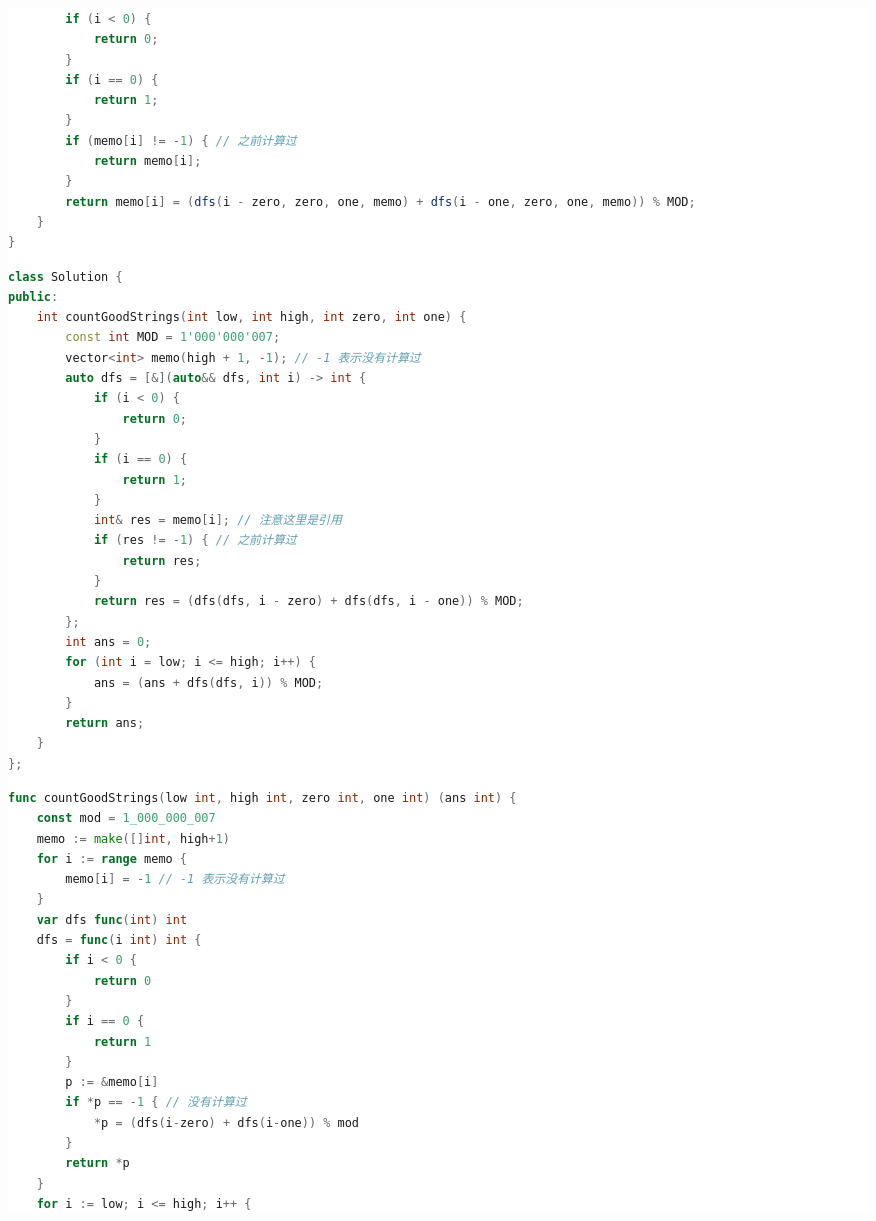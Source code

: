 ```java [sol-Java]
        if (i < 0) {
            return 0;
        }
        if (i == 0) {
            return 1;
        }
        if (memo[i] != -1) { // 之前计算过
            return memo[i];
        }
        return memo[i] = (dfs(i - zero, zero, one, memo) + dfs(i - one, zero, one, memo)) % MOD;
    }
}
```

```cpp [sol-C++]
class Solution {
public:
    int countGoodStrings(int low, int high, int zero, int one) {
        const int MOD = 1'000'000'007;
        vector<int> memo(high + 1, -1); // -1 表示没有计算过
        auto dfs = [&](auto&& dfs, int i) -> int {
            if (i < 0) {
                return 0;
            }
            if (i == 0) {
                return 1;
            }
            int& res = memo[i]; // 注意这里是引用
            if (res != -1) { // 之前计算过
                return res;
            }
            return res = (dfs(dfs, i - zero) + dfs(dfs, i - one)) % MOD;
        };
        int ans = 0;
        for (int i = low; i <= high; i++) {
            ans = (ans + dfs(dfs, i)) % MOD;
        }
        return ans;
    }
};
```

```go [sol-Go]
func countGoodStrings(low int, high int, zero int, one int) (ans int) {
    const mod = 1_000_000_007
    memo := make([]int, high+1)
    for i := range memo {
        memo[i] = -1 // -1 表示没有计算过
    }
    var dfs func(int) int
    dfs = func(i int) int {
        if i < 0 {
            return 0
        }
        if i == 0 {
            return 1
        }
        p := &memo[i]
        if *p == -1 { // 没有计算过
            *p = (dfs(i-zero) + dfs(i-one)) % mod
        }
        return *p
    }
    for i := low; i <= high; i++ {
```